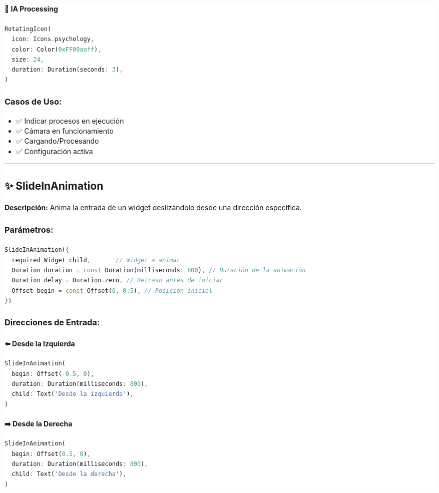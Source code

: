 #### 🧠 IA Processing
```dart
RotatingIcon(
  icon: Icons.psychology,
  color: Color(0xFF00aaff),
  size: 24,
  duration: Duration(seconds: 3),
)
```

### Casos de Uso:
- ✅ Indicar procesos en ejecución
- ✅ Cámara en funcionamiento
- ✅ Cargando/Procesando
- ✅ Configuración activa

---

## ✨ SlideInAnimation

**Descripción:** Anima la entrada de un widget deslizándolo desde una dirección específica.

### Parámetros:
```dart
SlideInAnimation({
  required Widget child,       // Widget a animar
  Duration duration = const Duration(milliseconds: 800), // Duración de la animación
  Duration delay = Duration.zero, // Retraso antes de iniciar
  Offset begin = const Offset(0, 0.5), // Posición inicial
})
```

### Direcciones de Entrada:

#### ⬅️ Desde la Izquierda
```dart
SlideInAnimation(
  begin: Offset(-0.5, 0),
  duration: Duration(milliseconds: 800),
  child: Text('Desde la izquierda'),
)
```

#### ➡️ Desde la Derecha
```dart
SlideInAnimation(
  begin: Offset(0.5, 0),
  duration: Duration(milliseconds: 800),
  child: Text('Desde la derecha'),
)
```

